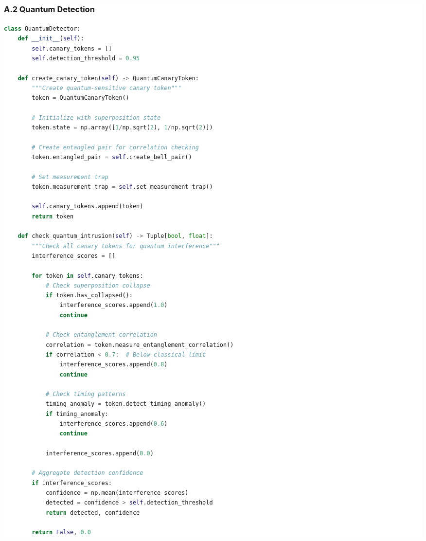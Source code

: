 
### A.2 Quantum Detection
```python
class QuantumDetector:
    def __init__(self):
        self.canary_tokens = []
        self.detection_threshold = 0.95
        
    def create_canary_token(self) -> QuantumCanaryToken:
        """Create quantum-sensitive canary token"""
        token = QuantumCanaryToken()
        
        # Initialize with superposition state
        token.state = np.array([1/np.sqrt(2), 1/np.sqrt(2)])
        
        # Create entangled pair for correlation checking
        token.entangled_pair = self.create_bell_pair()
        
        # Set measurement trap
        token.measurement_trap = self.set_measurement_trap()
        
        self.canary_tokens.append(token)
        return token
    
    def check_quantum_intrusion(self) -> Tuple[bool, float]:
        """Check all canary tokens for quantum interference"""
        interference_scores = []
        
        for token in self.canary_tokens:
            # Check superposition collapse
            if token.has_collapsed():
                interference_scores.append(1.0)
                continue
                
            # Check entanglement correlation
            correlation = token.measure_entanglement_correlation()
            if correlation < 0.7:  # Below classical limit
                interference_scores.append(0.8)
                continue
                
            # Check timing patterns
            timing_anomaly = token.detect_timing_anomaly()
            if timing_anomaly:
                interference_scores.append(0.6)
                continue
                
            interference_scores.append(0.0)
        
        # Aggregate detection confidence
        if interference_scores:
            confidence = np.mean(interference_scores)
            detected = confidence > self.detection_threshold
            return detected, confidence
            
        return False, 0.0
```
